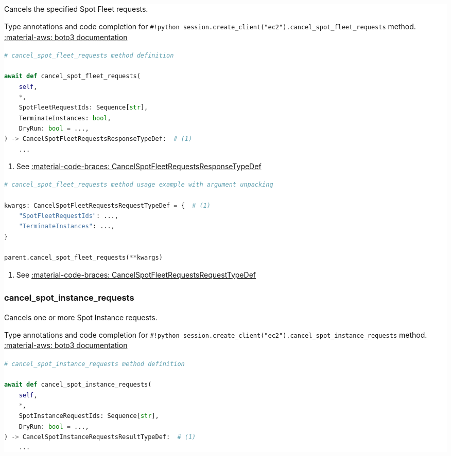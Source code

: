 Cancels the specified Spot Fleet requests.

Type annotations and code completion for `#!python session.create_client("ec2").cancel_spot_fleet_requests` method.
[:material-aws: boto3 documentation](https://boto3.amazonaws.com/v1/documentation/api/latest/reference/services/ec2/client/cancel_spot_fleet_requests.html)

```python
# cancel_spot_fleet_requests method definition

await def cancel_spot_fleet_requests(
    self,
    *,
    SpotFleetRequestIds: Sequence[str],
    TerminateInstances: bool,
    DryRun: bool = ...,
) -> CancelSpotFleetRequestsResponseTypeDef:  # (1)
    ...
```

1. See [:material-code-braces: CancelSpotFleetRequestsResponseTypeDef](./type_defs.md#cancelspotfleetrequestsresponsetypedef)


```python
# cancel_spot_fleet_requests method usage example with argument unpacking

kwargs: CancelSpotFleetRequestsRequestTypeDef = {  # (1)
    "SpotFleetRequestIds": ...,
    "TerminateInstances": ...,
}

parent.cancel_spot_fleet_requests(**kwargs)
```

1. See [:material-code-braces: CancelSpotFleetRequestsRequestTypeDef](./type_defs.md#cancelspotfleetrequestsrequesttypedef)

### cancel\_spot\_instance\_requests

Cancels one or more Spot Instance requests.

Type annotations and code completion for `#!python session.create_client("ec2").cancel_spot_instance_requests` method.
[:material-aws: boto3 documentation](https://boto3.amazonaws.com/v1/documentation/api/latest/reference/services/ec2/client/cancel_spot_instance_requests.html)

```python
# cancel_spot_instance_requests method definition

await def cancel_spot_instance_requests(
    self,
    *,
    SpotInstanceRequestIds: Sequence[str],
    DryRun: bool = ...,
) -> CancelSpotInstanceRequestsResultTypeDef:  # (1)
    ...
```
